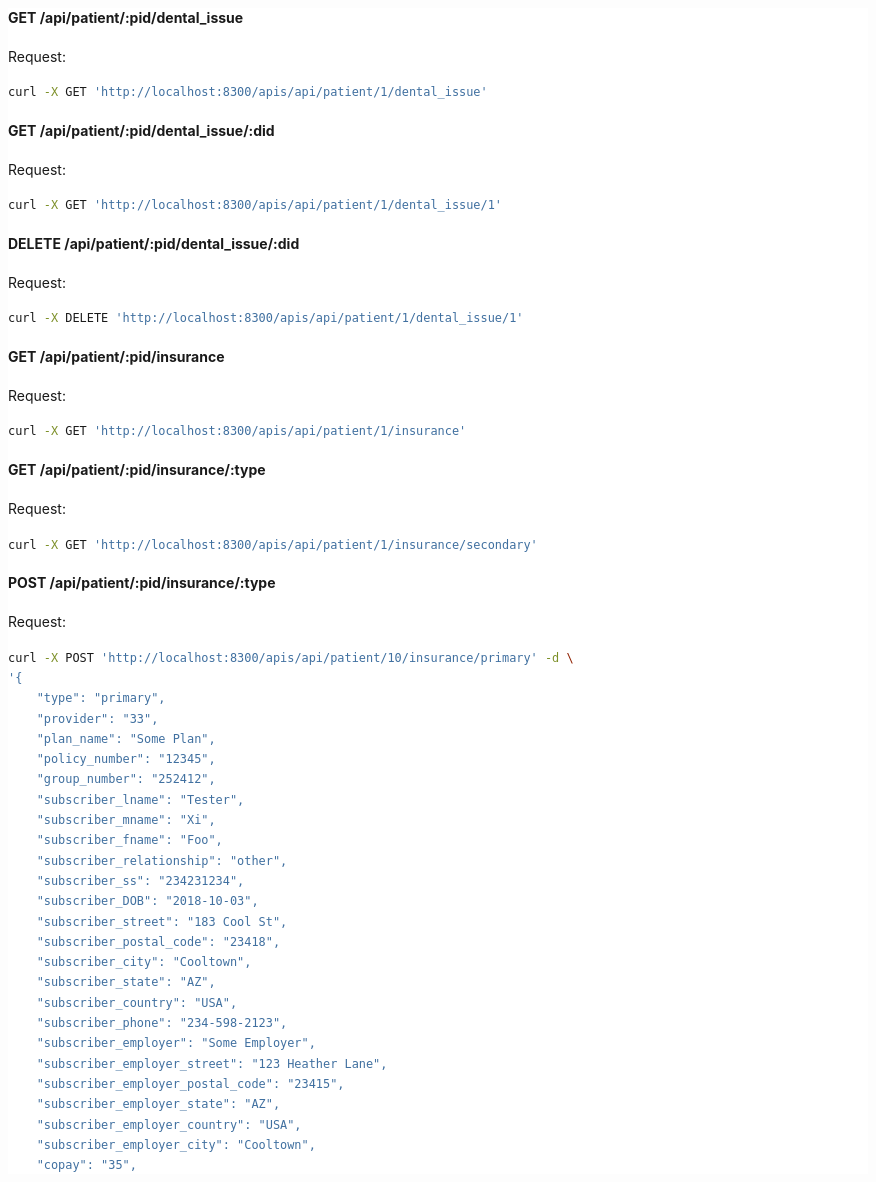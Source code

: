 #### GET /api/patient/:pid/dental_issue

Request:

```sh
curl -X GET 'http://localhost:8300/apis/api/patient/1/dental_issue'
```

#### GET /api/patient/:pid/dental_issue/:did

Request:

```sh
curl -X GET 'http://localhost:8300/apis/api/patient/1/dental_issue/1'
```

#### DELETE /api/patient/:pid/dental_issue/:did

Request:

```sh
curl -X DELETE 'http://localhost:8300/apis/api/patient/1/dental_issue/1'
```

#### GET /api/patient/:pid/insurance

Request:

```sh
curl -X GET 'http://localhost:8300/apis/api/patient/1/insurance'
```

#### GET /api/patient/:pid/insurance/:type

Request:

```sh
curl -X GET 'http://localhost:8300/apis/api/patient/1/insurance/secondary'
```

#### POST /api/patient/:pid/insurance/:type

Request:

```sh
curl -X POST 'http://localhost:8300/apis/api/patient/10/insurance/primary' -d \
'{
    "type": "primary",
    "provider": "33",
    "plan_name": "Some Plan",
    "policy_number": "12345",
    "group_number": "252412",
    "subscriber_lname": "Tester",
    "subscriber_mname": "Xi",
    "subscriber_fname": "Foo",
    "subscriber_relationship": "other",
    "subscriber_ss": "234231234",
    "subscriber_DOB": "2018-10-03",
    "subscriber_street": "183 Cool St",
    "subscriber_postal_code": "23418",
    "subscriber_city": "Cooltown",
    "subscriber_state": "AZ",
    "subscriber_country": "USA",
    "subscriber_phone": "234-598-2123",
    "subscriber_employer": "Some Employer",
    "subscriber_employer_street": "123 Heather Lane",
    "subscriber_employer_postal_code": "23415",
    "subscriber_employer_state": "AZ",
    "subscriber_employer_country": "USA",
    "subscriber_employer_city": "Cooltown",
    "copay": "35",
```